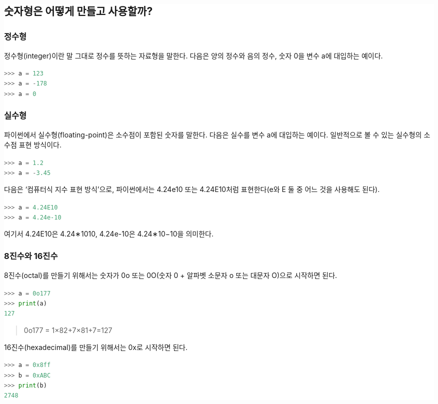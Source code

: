 ## **숫자형은 어떻게 만들고 사용할까?**

### **정수형**

정수형(integer)이란 말 그대로 정수를 뜻하는 자료형을 말한다. 다음은 양의 정수와 음의 정수, 숫자 0을 변수 a에 대입하는 예이다.

```python
>>> a = 123
>>> a = -178
>>> a = 0

```

### **실수형**

파이썬에서 실수형(floating-point)은 소수점이 포함된 숫자를 말한다. 다음은 실수를 변수 a에 대입하는 예이다. 일반적으로 볼 수 있는 실수형의 소수점 표현 방식이다.

```python
>>> a = 1.2
>>> a = -3.45

```

다음은 ‘컴퓨터식 지수 표현 방식’으로, 파이썬에서는 4.24e10 또는 4.24E10처럼 표현한다(e와 E 둘 중 어느 것을 사용해도 된다).

```python
>>> a = 4.24E10
>>> a = 4.24e-10

```

여기서 4.24E10은 4.24∗1010, 4.24e-10은 4.24∗10−10을 의미한다.

### **8진수와 16진수**

8진수(octal)를 만들기 위해서는 숫자가 0o 또는 0O(숫자 0 + 알파벳 소문자 o 또는 대문자 O)으로 시작하면 된다.

```python
>>> a = 0o177
>>> print(a)
127

```

> 0o177 = 1×82+7×81+7=127
> 

16진수(hexadecimal)를 만들기 위해서는 0x로 시작하면 된다.

```python
>>> a = 0x8ff
>>> b = 0xABC
>>> print(b)
2748

```
